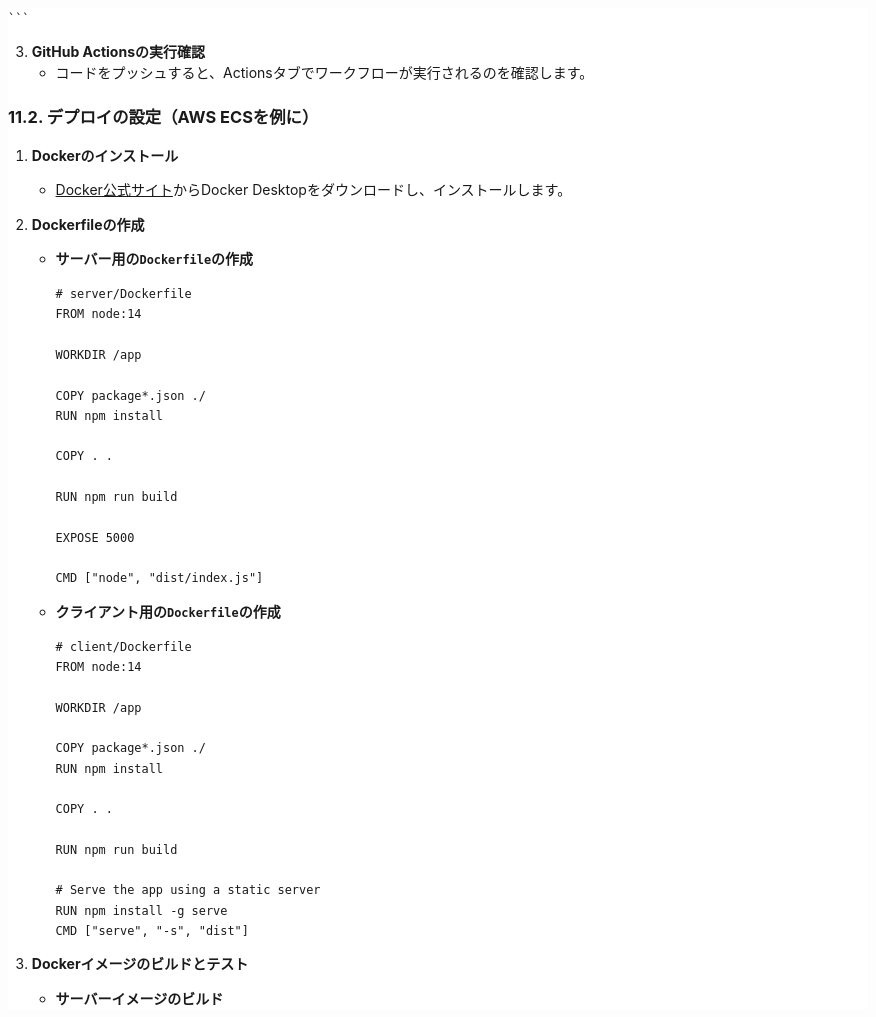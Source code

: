     ```
    
3. **GitHub Actionsの実行確認**
    - コードをプッシュすると、Actionsタブでワークフローが実行されるのを確認します。

### **11.2. デプロイの設定（AWS ECSを例に）**

1. **Dockerのインストール**
    - [Docker公式サイト](https://www.docker.com/products/docker-desktop)からDocker Desktopをダウンロードし、インストールします。
2. **Dockerfileの作成**
    - **サーバー用の`Dockerfile`の作成**
        
        ```
        # server/Dockerfile
        FROM node:14
        
        WORKDIR /app
        
        COPY package*.json ./
        RUN npm install
        
        COPY . .
        
        RUN npm run build
        
        EXPOSE 5000
        
        CMD ["node", "dist/index.js"]
        
        ```
        
    - **クライアント用の`Dockerfile`の作成**
        
        ```
        # client/Dockerfile
        FROM node:14
        
        WORKDIR /app
        
        COPY package*.json ./
        RUN npm install
        
        COPY . .
        
        RUN npm run build
        
        # Serve the app using a static server
        RUN npm install -g serve
        CMD ["serve", "-s", "dist"]
        
        ```
        
3. **Dockerイメージのビルドとテスト**
    - **サーバーイメージのビルド**
        